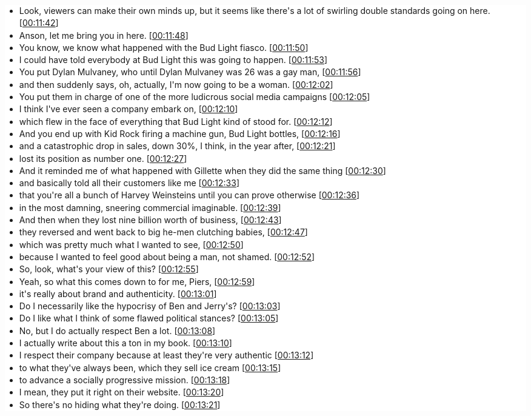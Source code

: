 *  Look, viewers can make their own minds up, but it seems like there's a lot of swirling double standards going on here. [[00:11:42](https://www.youtube.com/watch?v=px7VL8Pa2bM&t=702.12s)]
*  Anson, let me bring you in here. [[00:11:48](https://www.youtube.com/watch?v=px7VL8Pa2bM&t=708.28s)]
*  You know, we know what happened with the Bud Light fiasco. [[00:11:50](https://www.youtube.com/watch?v=px7VL8Pa2bM&t=710.68s)]
*  I could have told everybody at Bud Light this was going to happen. [[00:11:53](https://www.youtube.com/watch?v=px7VL8Pa2bM&t=713.28s)]
*  You put Dylan Mulvaney, who until Dylan Mulvaney was 26 was a gay man, [[00:11:56](https://www.youtube.com/watch?v=px7VL8Pa2bM&t=716.76s)]
*  and then suddenly says, oh, actually, I'm now going to be a woman. [[00:12:02](https://www.youtube.com/watch?v=px7VL8Pa2bM&t=722.64s)]
*  You put them in charge of one of the more ludicrous social media campaigns [[00:12:05](https://www.youtube.com/watch?v=px7VL8Pa2bM&t=725.8s)]
*  I think I've ever seen a company embark on, [[00:12:10](https://www.youtube.com/watch?v=px7VL8Pa2bM&t=730.24s)]
*  which flew in the face of everything that Bud Light kind of stood for. [[00:12:12](https://www.youtube.com/watch?v=px7VL8Pa2bM&t=732.4399999999999s)]
*  And you end up with Kid Rock firing a machine gun, Bud Light bottles, [[00:12:16](https://www.youtube.com/watch?v=px7VL8Pa2bM&t=736.72s)]
*  and a catastrophic drop in sales, down 30%, I think, in the year after, [[00:12:21](https://www.youtube.com/watch?v=px7VL8Pa2bM&t=741.08s)]
*  lost its position as number one. [[00:12:27](https://www.youtube.com/watch?v=px7VL8Pa2bM&t=747.56s)]
*  And it reminded me of what happened with Gillette when they did the same thing [[00:12:30](https://www.youtube.com/watch?v=px7VL8Pa2bM&t=750.3199999999999s)]
*  and basically told all their customers like me [[00:12:33](https://www.youtube.com/watch?v=px7VL8Pa2bM&t=753.52s)]
*  that you're all a bunch of Harvey Weinsteins until you can prove otherwise [[00:12:36](https://www.youtube.com/watch?v=px7VL8Pa2bM&t=756.28s)]
*  in the most damning, sneering commercial imaginable. [[00:12:39](https://www.youtube.com/watch?v=px7VL8Pa2bM&t=759.76s)]
*  And then when they lost nine billion worth of business, [[00:12:43](https://www.youtube.com/watch?v=px7VL8Pa2bM&t=763.84s)]
*  they reversed and went back to big he-men clutching babies, [[00:12:47](https://www.youtube.com/watch?v=px7VL8Pa2bM&t=767.08s)]
*  which was pretty much what I wanted to see, [[00:12:50](https://www.youtube.com/watch?v=px7VL8Pa2bM&t=770.24s)]
*  because I wanted to feel good about being a man, not shamed. [[00:12:52](https://www.youtube.com/watch?v=px7VL8Pa2bM&t=772.6s)]
*  So, look, what's your view of this? [[00:12:55](https://www.youtube.com/watch?v=px7VL8Pa2bM&t=775.96s)]
*  Yeah, so what this comes down to for me, Piers, [[00:12:59](https://www.youtube.com/watch?v=px7VL8Pa2bM&t=779.4s)]
*  it's really about brand and authenticity. [[00:13:01](https://www.youtube.com/watch?v=px7VL8Pa2bM&t=781.12s)]
*  Do I necessarily like the hypocrisy of Ben and Jerry's? [[00:13:03](https://www.youtube.com/watch?v=px7VL8Pa2bM&t=783.32s)]
*  Do I like what I think of some flawed political stances? [[00:13:05](https://www.youtube.com/watch?v=px7VL8Pa2bM&t=785.72s)]
*  No, but I do actually respect Ben a lot. [[00:13:08](https://www.youtube.com/watch?v=px7VL8Pa2bM&t=788.88s)]
*  I actually write about this a ton in my book. [[00:13:10](https://www.youtube.com/watch?v=px7VL8Pa2bM&t=790.88s)]
*  I respect their company because at least they're very authentic [[00:13:12](https://www.youtube.com/watch?v=px7VL8Pa2bM&t=792.64s)]
*  to what they've always been, which they sell ice cream [[00:13:15](https://www.youtube.com/watch?v=px7VL8Pa2bM&t=795.6800000000001s)]
*  to advance a socially progressive mission. [[00:13:18](https://www.youtube.com/watch?v=px7VL8Pa2bM&t=798.2s)]
*  I mean, they put it right on their website. [[00:13:20](https://www.youtube.com/watch?v=px7VL8Pa2bM&t=800.36s)]
*  So there's no hiding what they're doing. [[00:13:21](https://www.youtube.com/watch?v=px7VL8Pa2bM&t=801.88s)]